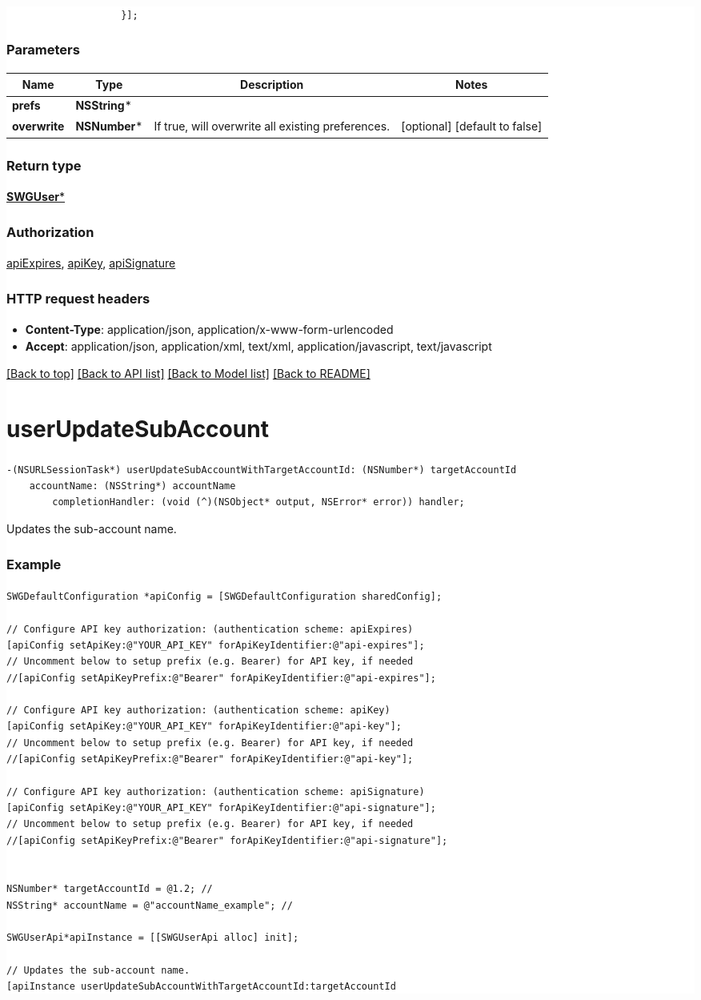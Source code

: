 ```objc
                    }];
```

### Parameters

Name | Type | Description  | Notes
------------- | ------------- | ------------- | -------------
 **prefs** | **NSString***|  | 
 **overwrite** | **NSNumber***| If true, will overwrite all existing preferences. | [optional] [default to false]

### Return type

[**SWGUser***](SWGUser.md)

### Authorization

[apiExpires](../README.md#apiExpires), [apiKey](../README.md#apiKey), [apiSignature](../README.md#apiSignature)

### HTTP request headers

 - **Content-Type**: application/json, application/x-www-form-urlencoded
 - **Accept**: application/json, application/xml, text/xml, application/javascript, text/javascript

[[Back to top]](#) [[Back to API list]](../README.md#documentation-for-api-endpoints) [[Back to Model list]](../README.md#documentation-for-models) [[Back to README]](../README.md)

# **userUpdateSubAccount**
```objc
-(NSURLSessionTask*) userUpdateSubAccountWithTargetAccountId: (NSNumber*) targetAccountId
    accountName: (NSString*) accountName
        completionHandler: (void (^)(NSObject* output, NSError* error)) handler;
```

Updates the sub-account name.

### Example 
```objc
SWGDefaultConfiguration *apiConfig = [SWGDefaultConfiguration sharedConfig];

// Configure API key authorization: (authentication scheme: apiExpires)
[apiConfig setApiKey:@"YOUR_API_KEY" forApiKeyIdentifier:@"api-expires"];
// Uncomment below to setup prefix (e.g. Bearer) for API key, if needed
//[apiConfig setApiKeyPrefix:@"Bearer" forApiKeyIdentifier:@"api-expires"];

// Configure API key authorization: (authentication scheme: apiKey)
[apiConfig setApiKey:@"YOUR_API_KEY" forApiKeyIdentifier:@"api-key"];
// Uncomment below to setup prefix (e.g. Bearer) for API key, if needed
//[apiConfig setApiKeyPrefix:@"Bearer" forApiKeyIdentifier:@"api-key"];

// Configure API key authorization: (authentication scheme: apiSignature)
[apiConfig setApiKey:@"YOUR_API_KEY" forApiKeyIdentifier:@"api-signature"];
// Uncomment below to setup prefix (e.g. Bearer) for API key, if needed
//[apiConfig setApiKeyPrefix:@"Bearer" forApiKeyIdentifier:@"api-signature"];


NSNumber* targetAccountId = @1.2; // 
NSString* accountName = @"accountName_example"; // 

SWGUserApi*apiInstance = [[SWGUserApi alloc] init];

// Updates the sub-account name.
[apiInstance userUpdateSubAccountWithTargetAccountId:targetAccountId
```